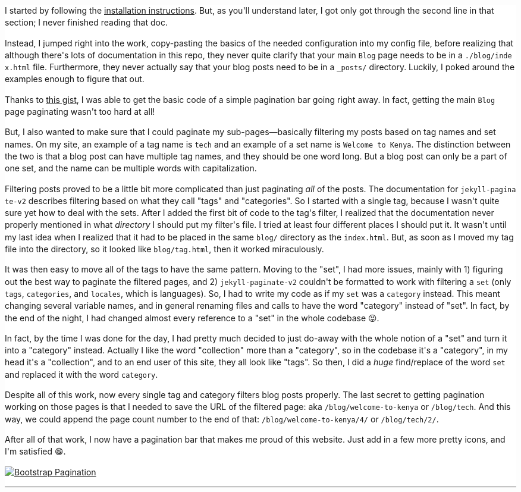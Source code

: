 I started by following the <a href="https://github.com/sverrirs/jekyll-paginate-v2#installation" target="_blank">installation instructions</a>. But, as you'll understand later, I got only got through the second line in that section; I never finished reading that doc.

Instead, I jumped right into the work, copy-pasting the basics of the needed configuration into my config file, before realizing that although there's lots of documentation in this repo, they never quite clarify that your main `Blog` page needs to be in a `./blog/index.html` file. Furthermore, they never actually say that your blog posts need to be in a `_posts/` directory. Luckily, I poked around the examples enough to figure that out.

Thanks to <a href="https://gist.github.com/alialo/2255511" target="_blank">this gist</a>, I was able to get the basic code of a simple pagination bar going right away. In fact, getting the main `Blog` page paginating wasn't too hard at all!

But, I also wanted to make sure that I could paginate my sub-pages—basically filtering my posts based on tag names and set names. On my site, an example of a tag name is `tech` and an example of a set name is `Welcome to Kenya`. The distinction between the two is that a blog post can have multiple tag names, and they should be one word long. But a blog post can only be a part of one set, and the name can be multiple words with capitalization.

Filtering posts proved to be a little bit more complicated than just paginating _all_ of the posts. The documentation for `jekyll-paginate-v2` describes filtering based on what they call "tags" and "categories". So I started with a single tag, because I wasn't quite sure yet how to deal with the sets. After I added the first bit of code to the tag's filter, I realized that the documentation never properly mentioned in what _directory_ I should put my filter's file. I tried at least four different places I should put it. It wasn't until my last idea when I realized that it had to be placed in the same `blog/` directory as the `index.html`. But, as soon as I moved my tag file into the directory, so it looked like `blog/tag.html`, then it worked miraculously.

It was then easy to move all of the tags to have the same pattern. Moving to the "set", I had more issues, mainly with 1) figuring out the best way to paginate the filtered pages, and 2) `jekyll-paginate-v2` couldn't be formatted to work with filtering a `set` (only `tags`, `categories`, and `locales`, which is languages). So, I had to write my code as if my `set` was a `category` instead. This meant changing several variable names, and in general renaming files and calls to have the word "category" instead of "set". In fact, by the end of the night, I had changed almost every reference to a "set" in the whole codebase 😝.

In fact, by the time I was done for the day, I had pretty much decided to just do-away with the whole notion of a "set" and turn it into a "category" instead. Actually I like the word "collection" more than a "category", so in the codebase it's a "category", in my head it's a "collection", and to an end user of this site, they all look like "tags". So then, I did a _huge_ find/replace of the word `set` and replaced it with the word `category`.

Despite all of this work, now every single tag and category filters blog posts properly. The last secret to getting pagination working on those pages is that I needed to save the URL of the filtered page: aka `/blog/welcome-to-kenya` or `/blog/tech`. And this way, we could append the page count number to the end of that: `/blog/welcome-to-kenya/4/` or `/blog/tech/2/`.

After all of that work, I now have a pagination bar that makes me proud of this website. Just add in a few more pretty icons, and I'm satisfied 😁.

<div class="text-center">
  <a data-flickr-embed="true" href="https://www.flickr.com/photos/184539266@N08/49241327792/in/album-72157710863695862/" title="Bootstrap Pagination"><img class="my-image" src="https://live.staticflickr.com/65535/49241327792_44bf877bcb.jpg" width="500" height="304" alt="Bootstrap Pagination"></a>
</div>

---